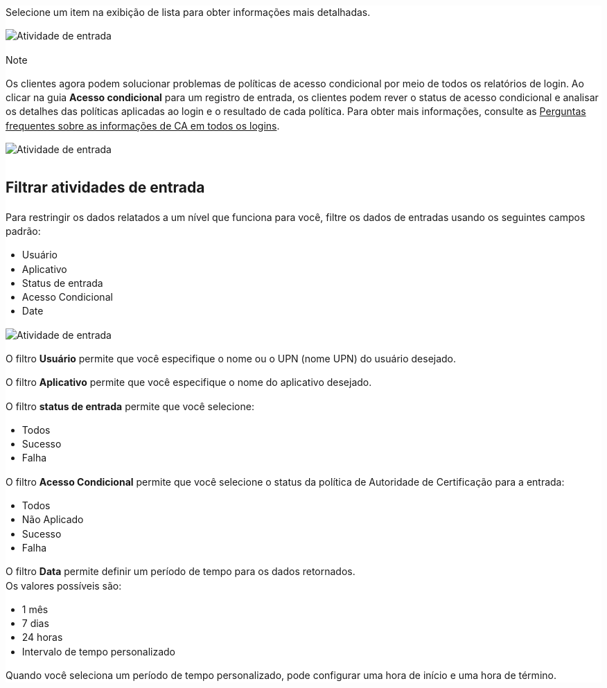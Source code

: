 Selecione um item na exibição de lista para obter informações mais detalhadas.

![Atividade de entrada](./media/concept-sign-ins/03.png "Atividade de entrada")

> [!NOTE]
> Os clientes agora podem solucionar problemas de políticas de acesso condicional por meio de todos os relatórios de login. Ao clicar na guia **Acesso condicional** para um registro de entrada, os clientes podem rever o status de acesso condicional e analisar os detalhes das políticas aplicadas ao login e o resultado de cada política.
> Para obter mais informações, consulte as [Perguntas frequentes sobre as informações de CA em todos os logins](reports-faq.md#conditional-access).

![Atividade de entrada](./media/concept-sign-ins/ConditionalAccess.png "Atividade de entrada")


## <a name="filter-sign-in-activities"></a>Filtrar atividades de entrada

Para restringir os dados relatados a um nível que funciona para você, filtre os dados de entradas usando os seguintes campos padrão:

- Usuário
- Aplicativo
- Status de entrada
- Acesso Condicional
- Date

![Atividade de entrada](./media/concept-sign-ins/04.png "Atividade de entrada")

O filtro **Usuário** permite que você especifique o nome ou o UPN (nome UPN) do usuário desejado.

O filtro **Aplicativo** permite que você especifique o nome do aplicativo desejado.

O filtro **status de entrada** permite que você selecione:

- Todos
- Sucesso
- Falha

O filtro **Acesso Condicional** permite que você selecione o status da política de Autoridade de Certificação para a entrada:

- Todos
- Não Aplicado
- Sucesso
- Falha

O filtro **Data** permite definir um período de tempo para os dados retornados.  
Os valores possíveis são:

- 1 mês
- 7 dias
- 24 horas
- Intervalo de tempo personalizado

Quando você seleciona um período de tempo personalizado, pode configurar uma hora de início e uma hora de término.
